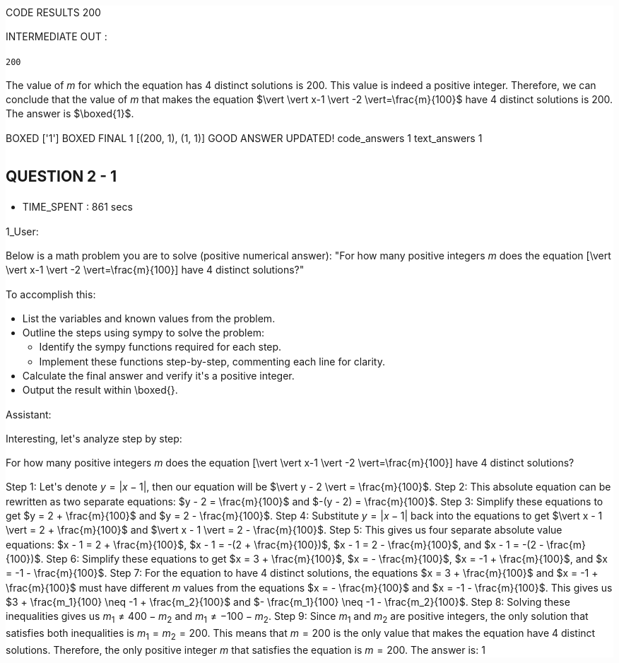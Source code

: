 CODE RESULTS 200

INTERMEDIATE OUT :
```output
200
```
The value of $m$ for which the equation has 4 distinct solutions is 200. This value is indeed a positive integer. Therefore, we can conclude that the value of $m$ that makes the equation $\vert \vert x-1 \vert -2 \vert=\frac{m}{100}$ have 4 distinct solutions is 200.
The answer is $\boxed{1}$.

BOXED ['1']
BOXED FINAL 1
[(200, 1), (1, 1)]
GOOD ANSWER UPDATED!
code_answers 1 text_answers 1



## QUESTION 2 - 1 
- TIME_SPENT : 861 secs

1_User:

Below is a math problem you are to solve (positive numerical answer):
"For how many positive integers $m$ does the equation \[\vert \vert x-1 \vert -2 \vert=\frac{m}{100}\] have $4$ distinct solutions?"

To accomplish this:
- List the variables and known values from the problem.
- Outline the steps using sympy to solve the problem:
  * Identify the sympy functions required for each step.
  * Implement these functions step-by-step, commenting each line for clarity.
- Calculate the final answer and verify it's a positive integer.
- Output the result within \boxed{}.

Assistant:

Interesting, let's analyze step by step:


For how many positive integers $m$ does the equation \[\vert \vert x-1 \vert -2 \vert=\frac{m}{100}\] have $4$ distinct solutions?

Step 1: Let's denote $y = \vert x-1 \vert$, then our equation will be $\vert y - 2 \vert = \frac{m}{100}$.
Step 2: This absolute equation can be rewritten as two separate equations: $y - 2 = \frac{m}{100}$ and $-(y - 2) = \frac{m}{100}$.
Step 3: Simplify these equations to get $y = 2 + \frac{m}{100}$ and $y = 2 - \frac{m}{100}$.
Step 4: Substitute $y = \vert x - 1 \vert$ back into the equations to get $\vert x - 1 \vert = 2 + \frac{m}{100}$ and $\vert x - 1 \vert = 2 - \frac{m}{100}$.
Step 5: This gives us four separate absolute value equations: $x - 1 = 2 + \frac{m}{100}$, $x - 1 = -(2 + \frac{m}{100})$, $x - 1 = 2 - \frac{m}{100}$, and $x - 1 = -(2 - \frac{m}{100})$.
Step 6: Simplify these equations to get $x = 3 + \frac{m}{100}$, $x = - \frac{m}{100}$, $x = -1 + \frac{m}{100}$, and $x = -1 - \frac{m}{100}$.
Step 7: For the equation to have 4 distinct solutions, the equations $x = 3 + \frac{m}{100}$ and $x = -1 + \frac{m}{100}$ must have different $m$ values from the equations $x = - \frac{m}{100}$ and $x = -1 - \frac{m}{100}$.
This gives us $3 + \frac{m_1}{100} \neq -1 + \frac{m_2}{100}$ and $- \frac{m_1}{100} \neq -1 - \frac{m_2}{100}$.
Step 8: Solving these inequalities gives us $m_1 \neq 400 - m_2$ and $m_1 \neq -100 - m_2$.
Step 9: Since $m_1$ and $m_2$ are positive integers, the only solution that satisfies both inequalities is $m_1 = m_2 = 200$.
This means that $m = 200$ is the only value that makes the equation have 4 distinct solutions. Therefore, the only positive integer $m$ that satisfies the equation is $m = 200$. The answer is: $1$
